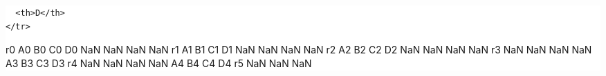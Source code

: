       <th>D</th>
    </tr>
  </thead>
  <tbody>
    <tr>
      <td>r0</td>
      <td>A0</td>
      <td>B0</td>
      <td>C0</td>
      <td>D0</td>
      <td>NaN</td>
      <td>NaN</td>
      <td>NaN</td>
      <td>NaN</td>
    </tr>
    <tr>
      <td>r1</td>
      <td>A1</td>
      <td>B1</td>
      <td>C1</td>
      <td>D1</td>
      <td>NaN</td>
      <td>NaN</td>
      <td>NaN</td>
      <td>NaN</td>
    </tr>
    <tr>
      <td>r2</td>
      <td>A2</td>
      <td>B2</td>
      <td>C2</td>
      <td>D2</td>
      <td>NaN</td>
      <td>NaN</td>
      <td>NaN</td>
      <td>NaN</td>
    </tr>
    <tr>
      <td>r3</td>
      <td>NaN</td>
      <td>NaN</td>
      <td>NaN</td>
      <td>NaN</td>
      <td>A3</td>
      <td>B3</td>
      <td>C3</td>
      <td>D3</td>
    </tr>
    <tr>
      <td>r4</td>
      <td>NaN</td>
      <td>NaN</td>
      <td>NaN</td>
      <td>NaN</td>
      <td>A4</td>
      <td>B4</td>
      <td>C4</td>
      <td>D4</td>
    </tr>
    <tr>
      <td>r5</td>
      <td>NaN</td>
      <td>NaN</td>
      <td>NaN</td>